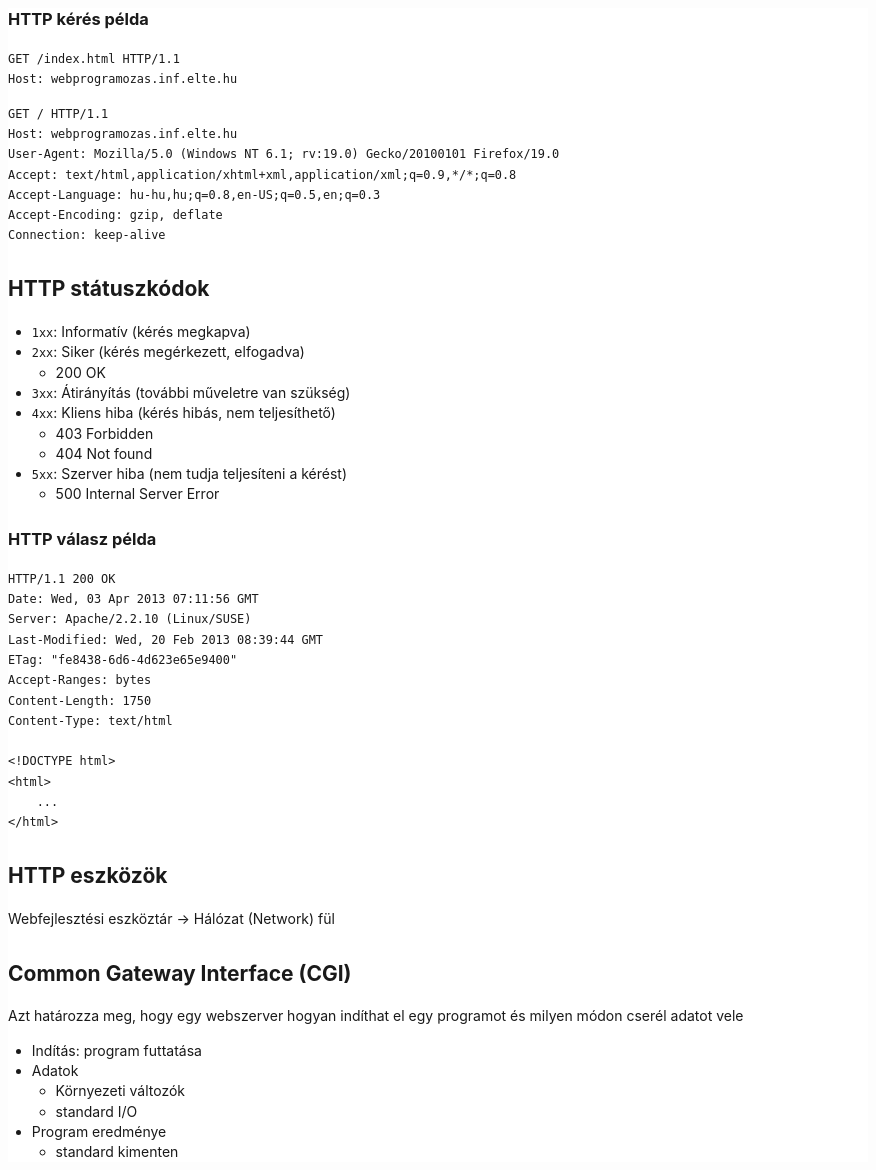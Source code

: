 ### HTTP kérés példa
```
GET /index.html HTTP/1.1
Host: webprogramozas.inf.elte.hu
```
```
GET / HTTP/1.1
Host: webprogramozas.inf.elte.hu
User-Agent: Mozilla/5.0 (Windows NT 6.1; rv:19.0) Gecko/20100101 Firefox/19.0
Accept: text/html,application/xhtml+xml,application/xml;q=0.9,*/*;q=0.8
Accept-Language: hu-hu,hu;q=0.8,en-US;q=0.5,en;q=0.3
Accept-Encoding: gzip, deflate
Connection: keep-alive
```

## HTTP státuszkódok
- `1xx`: Informatív (kérés megkapva)
- `2xx`: Siker (kérés megérkezett, elfogadva)
  - 200 OK
- `3xx`: Átirányítás (további műveletre van szükség)
- `4xx`: Kliens hiba (kérés hibás, nem teljesíthető)
  - 403 Forbidden
  - 404 Not found
- `5xx`: Szerver hiba (nem tudja teljesíteni a kérést)
  - 500 Internal Server Error

### HTTP válasz példa
```
HTTP/1.1 200 OK
Date: Wed, 03 Apr 2013 07:11:56 GMT
Server: Apache/2.2.10 (Linux/SUSE)
Last-Modified: Wed, 20 Feb 2013 08:39:44 GMT
ETag: "fe8438-6d6-4d623e65e9400"
Accept-Ranges: bytes
Content-Length: 1750
Content-Type: text/html

<!DOCTYPE html>
<html>
    ...
</html>
```

## HTTP eszközök
Webfejlesztési eszköztár -> Hálózat (Network) fül

## Common Gateway Interface (CGI)
Azt határozza meg, hogy egy webszerver hogyan indíthat el egy programot és milyen módon cserél adatot vele
- Indítás: program futtatása
- Adatok
  - Környezeti változók
  - standard I/O
- Program eredménye
  - standard kimenten
